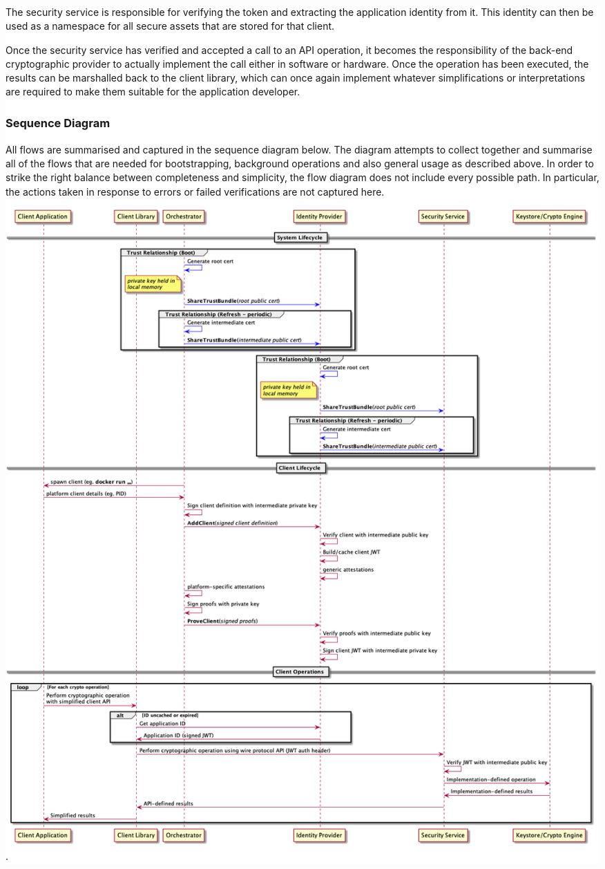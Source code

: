 The security service is responsible for verifying the token and extracting the application identity from it. This identity can then be used as a namespace for all secure assets that are stored for that client.

Once the security service has verified and accepted a call to an API operation, it becomes the responsibility of the back-end cryptographic provider to actually implement the call either in software or hardware. Once the operation has been executed, the results can be marshalled back to the client library, which can once again implement whatever simplifications or interpretations are required to make them suitable for the application developer.

### **Sequence Diagram**
All flows are summarised and captured in the sequence diagram below. The diagram attempts to collect together and summarise all of the flows that are needed for bootstrapping, background operations and also general usage as described above. In order to strike the right balance between completeness and simplicity, the flow diagram does not include every possible path. In particular, the actions taken in response to errors or failed verifications are not captured here.

![Sequence Diagram](diagrams/ident_provider_seq.png).
